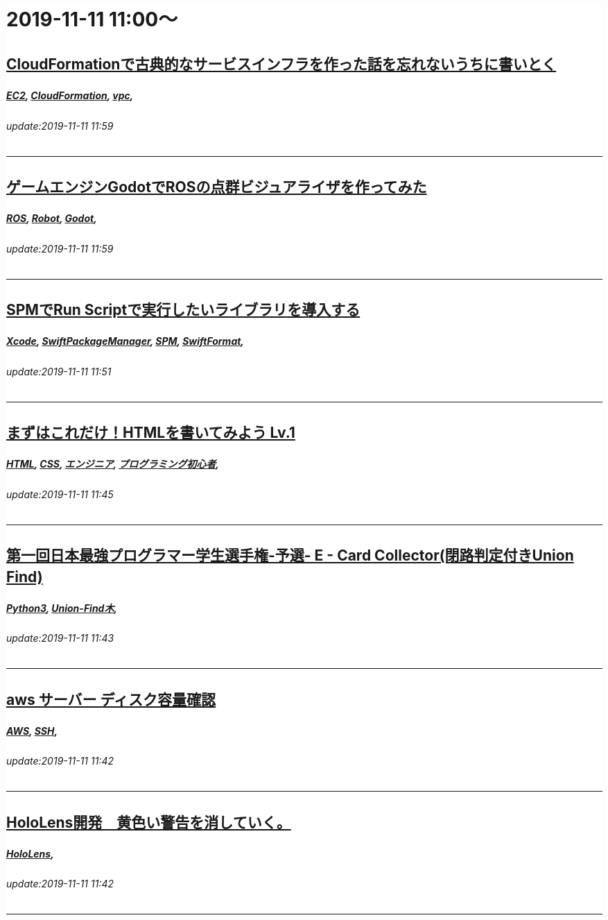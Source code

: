 


# 2019-11-11 11:00～
## [CloudFormationで古典的なサービスインフラを作った話を忘れないうちに書いとく](https://qiita.com/yaquality/items/8fa0cd9766ea2722a8aa)
##### [EC2](https://qiita.com/tags/EC2), [CloudFormation](https://qiita.com/tags/CloudFormation), [vpc](https://qiita.com/tags/vpc), 
###### update:2019-11-11 11:59
---
## [ゲームエンジンGodotでROSの点群ビジュアライザを作ってみた](https://qiita.com/ymd-stella/items/b2d326944338a9daf3fb)
##### [ROS](https://qiita.com/tags/ROS), [Robot](https://qiita.com/tags/Robot), [Godot](https://qiita.com/tags/Godot), 
###### update:2019-11-11 11:59
---
## [SPMでRun Scriptで実行したいライブラリを導入する](https://qiita.com/touyoubuntu/items/74e6977b9ffd81837a51)
##### [Xcode](https://qiita.com/tags/Xcode), [SwiftPackageManager](https://qiita.com/tags/SwiftPackageManager), [SPM](https://qiita.com/tags/SPM), [SwiftFormat](https://qiita.com/tags/SwiftFormat), 
###### update:2019-11-11 11:51
---
## [まずはこれだけ！HTMLを書いてみよう   Lv.1](https://qiita.com/rrrrr1231/items/0715112eb04ffc452712)
##### [HTML](https://qiita.com/tags/HTML), [CSS](https://qiita.com/tags/CSS), [エンジニア](https://qiita.com/tags/エンジニア), [プログラミング初心者](https://qiita.com/tags/プログラミング初心者), 
###### update:2019-11-11 11:45
---
## [第一回日本最強プログラマー学生選手権-予選- E - Card Collector(閉路判定付きUnion Find)](https://qiita.com/ophhdn/items/8bdf15ba82597d01ebc0)
##### [Python3](https://qiita.com/tags/Python3), [Union-Find木](https://qiita.com/tags/Union-Find木), 
###### update:2019-11-11 11:43
---
## [aws サーバー ディスク容量確認](https://qiita.com/ozipi/items/e0d4459a44a3272014b3)
##### [AWS](https://qiita.com/tags/AWS), [SSH](https://qiita.com/tags/SSH), 
###### update:2019-11-11 11:42
---
## [HoloLens開発　黄色い警告を消していく。](https://qiita.com/atomicZAMURAI/items/1f6f171e66d1fb2e98ef)
##### [HoloLens](https://qiita.com/tags/HoloLens), 
###### update:2019-11-11 11:42
---